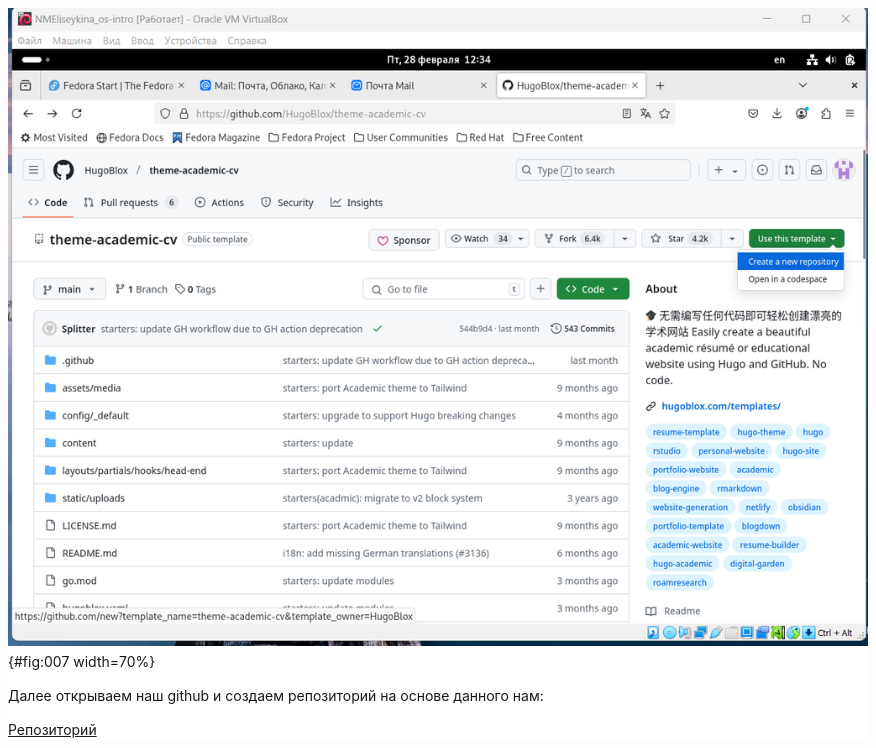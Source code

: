 ![Перенос файла](image/07.png){#fig:007 width=70%}

Далее открываем наш github и создаем репозиторий на основе данного нам:

[Репозиторий](https://github.com/wowchemy/starter-hugo-academic)
